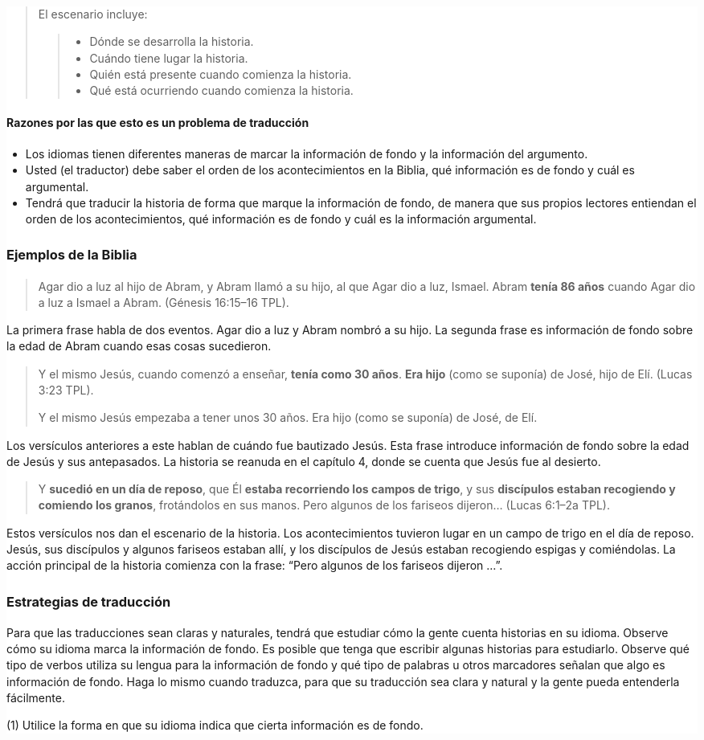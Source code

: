 > El escenario incluye:
> 
> 
> > * Dónde se desarrolla la historia.
> > * Cuándo tiene lugar la historia.
> > * Quién está presente cuando comienza la historia.
> > * Qué está ocurriendo cuando comienza la historia.

#### Razones por las que esto es un problema de traducción

* Los idiomas tienen diferentes maneras de marcar la información de fondo y la información del argumento.
* Usted (el traductor) debe saber el orden de los acontecimientos en la Biblia, qué información es de fondo y cuál es argumental.
* Tendrá que traducir la historia de forma que marque la información de fondo, de manera que sus propios lectores entiendan el orden de los acontecimientos, qué información es de fondo y cuál es la información argumental.

### Ejemplos de la Biblia

> Agar dio a luz al hijo de Abram, y Abram llamó a su hijo, al que Agar dio a luz, Ismael. Abram **tenía 86 años** cuando Agar dio a luz a Ismael a Abram. (Génesis 16:15–16 TPL).

La primera frase habla de dos eventos. Agar dio a luz y Abram nombró a su hijo. La segunda frase es información de fondo sobre la edad de Abram cuando esas cosas sucedieron.

> Y el mismo Jesús, cuando comenzó a enseñar, **tenía como 30 años**. **Era hijo** (como se suponía) de José, hijo de Elí. (Lucas 3:23 TPL).
> 
> Y el mismo Jesús empezaba a tener unos 30 años. Era hijo (como se suponía) de José, de Elí.

Los versículos anteriores a este hablan de cuándo fue bautizado Jesús. Esta frase introduce información de fondo sobre la edad de Jesús y sus antepasados. La historia se reanuda en el capítulo 4, donde se cuenta que Jesús fue al desierto.

> Y **sucedió en un día de reposo**, que Él **estaba recorriendo los campos de trigo**, y sus **discípulos estaban recogiendo y comiendo los granos**, frotándolos en sus manos. Pero algunos de los fariseos dijeron… (Lucas 6:1–2a TPL).

Estos versículos nos dan el escenario de la historia. Los acontecimientos tuvieron lugar en un campo de trigo en el día de reposo. Jesús, sus discípulos y algunos fariseos estaban allí, y los discípulos de Jesús estaban recogiendo espigas y comiéndolas. La acción principal de la historia comienza con la frase: “Pero algunos de los fariseos dijeron …”.

### Estrategias de traducción

Para que las traducciones sean claras y naturales, tendrá que estudiar cómo la gente cuenta historias en su idioma. Observe cómo su idioma marca la información de fondo. Es posible que tenga que escribir algunas historias para estudiarlo. Observe qué tipo de verbos utiliza su lengua para la información de fondo y qué tipo de palabras u otros marcadores señalan que algo es información de fondo. Haga lo mismo cuando traduzca, para que su traducción sea clara y natural y la gente pueda entenderla fácilmente.

(1\) Utilice la forma en que su idioma indica que cierta información es de fondo.

